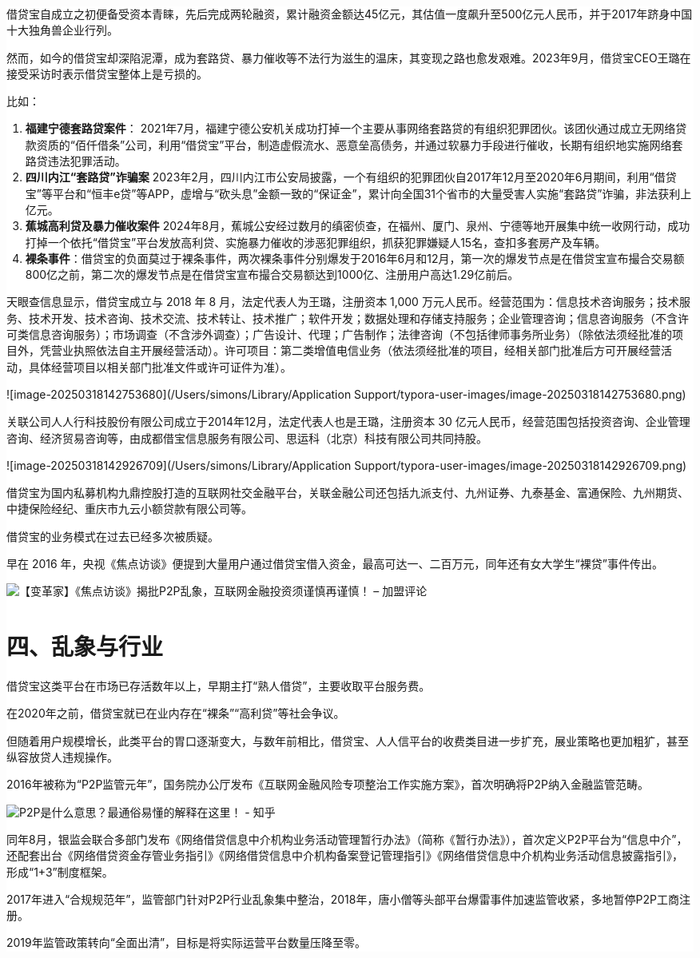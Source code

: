 借贷宝自成立之初便备受资本青睐，先后完成两轮融资，累计融资金额达45亿元，其估值一度飙升至500亿元人民币，并于2017年跻身中国十大独角兽企业行列。

然而，如今的借贷宝却深陷泥潭，成为套路贷、暴力催收等不法行为滋生的温床，其变现之路也愈发艰难。2023年9月，借贷宝CEO王璐在接受采访时表示借贷宝整体上是亏损的。

比如：

1. **福建宁德套路贷案件**： 2021年7月，福建宁德公安机关成功打掉一个主要从事网络套路贷的有组织犯罪团伙。该团伙通过成立无网络贷款资质的“佰仟借条”公司，利用“借贷宝”平台，制造虚假流水、恶意垒高债务，并通过软暴力手段进行催收，长期有组织地实施网络套路贷违法犯罪活动。
2. **四川内江“套路贷”诈骗案** 2023年2月，四川内江市公安局披露，一个有组织的犯罪团伙自2017年12月至2020年6月期间，利用“借贷宝”等平台和“恒丰e贷”等APP，虚增与“砍头息”金额一致的“保证金”，累计向全国31个省市的大量受害人实施“套路贷”诈骗，非法获利上亿元。
3. **蕉城高利贷及暴力催收案件** 2024年8月，蕉城公安经过数月的缜密侦查，在福州、厦门、泉州、宁德等地开展集中统一收网行动，成功打掉一个依托“借贷宝”平台发放高利贷、实施暴力催收的涉恶犯罪组织，抓获犯罪嫌疑人15名，查扣多套房产及车辆。
4. **裸条事件**：借贷宝的负面莫过于裸条事件，两次裸条事件分别爆发于2016年6月和12月，第一次的爆发节点是在借贷宝宣布撮合交易额800亿之前，第二次的爆发节点是在借贷宝宣布撮合交易额达到1000亿、注册用户高达1.29亿前后。

天眼查信息显示，借贷宝成立与 2018 年 8 月，法定代表人为王璐，注册资本 1,000 万元人民币。经营范围为：信息技术咨询服务；技术服务、技术开发、技术咨询、技术交流、技术转让、技术推广；软件开发；数据处理和存储支持服务；企业管理咨询；信息咨询服务（不含许可类信息咨询服务）；市场调查（不含涉外调查）；广告设计、代理；广告制作；法律咨询（不包括律师事务所业务）（除依法须经批准的项目外，凭营业执照依法自主开展经营活动）。许可项目：第二类增值电信业务（依法须经批准的项目，经相关部门批准后方可开展经营活动，具体经营项目以相关部门批准文件或许可证件为准）。

![image-20250318142753680](/Users/simons/Library/Application Support/typora-user-images/image-20250318142753680.png)



关联公司人人行科技股份有限公司成立于2014年12月，法定代表人也是王璐，注册资本 30 亿元人民币，经营范围包括投资咨询、企业管理咨询、经济贸易咨询等，由成都借宝信息服务有限公司、思运科（北京）科技有限公司共同持股。

![image-20250318142926709](/Users/simons/Library/Application Support/typora-user-images/image-20250318142926709.png)



借贷宝为国内私募机构九鼎控股打造的互联网社交金融平台，关联金融公司还包括九派支付、九州证券、九泰基金、富通保险、九州期货、中捷保险经纪、重庆市九云小额贷款有限公司等。

借贷宝的业务模式在过去已经多次被质疑。

早在 2016 年，央视《焦点访谈》便提到大量用户通过借贷宝借入资金，最高可达一、二百万元，同年还有女大学生“裸贷”事件传出。

![【变革家】《焦点访谈》揭批P2P乱象，互联网金融投资须谨慎再谨慎！ – 加盟评论](https://ts1.tc.mm.bing.net/th/id/R-C.9ae70ca4f9ae31ab67d5796b3587f556?rik=8uyvhhuoMCZaJw&riu=http%3a%2f%2fn.sinaimg.cn%2ffinance%2ftransform%2f20161124%2fWBvf-fxyawmm3262723.jpg&ehk=7wwOhmmnF%2b%2fuWoEtBrxkQkq%2bNRZ3OnhIFOwozGlMaD4%3d&risl=&pid=ImgRaw&r=0)



# 四、乱象与行业

借贷宝这类平台在市场已存活数年以上，早期主打“熟人借贷”，主要收取平台服务费。

在2020年之前，借贷宝就已在业内存在“裸条”“高利贷”等社会争议。

但随着用户规模增长，此类平台的胃口逐渐变大，与数年前相比，借贷宝、人人信平台的收费类目进一步扩充，展业策略也更加粗犷，甚至纵容放贷人违规操作。

2016年被称为“P2P监管元年”，国务院办公厅发布《互联网金融风险专项整治工作实施方案》，首次明确将P2P纳入金融监管范畴。

![P2P是什么意思？最通俗易懂的解释在这里！ - 知乎](https://pic2.zhimg.com/v2-82d3a5c1442f0042a81670ed87eb4411_1440w.jpg?source=172ae18b)

同年8月，银监会联合多部门发布《网络借贷信息中介机构业务活动管理暂行办法》（简称《暂行办法》），首次定义P2P平台为“信息中介”，还配套出台《网络借贷资金存管业务指引》《网络借贷信息中介机构备案登记管理指引》《网络借贷信息中介机构业务活动信息披露指引》，形成“1+3”制度框架。

2017年进入“合规规范年”，监管部门针对P2P行业乱象集中整治，2018年，唐小僧等头部平台爆雷事件加速监管收紧，多地暂停P2P工商注册。

2019年监管政策转向“全面出清”，目标是将实际运营平台数量压降至零。
